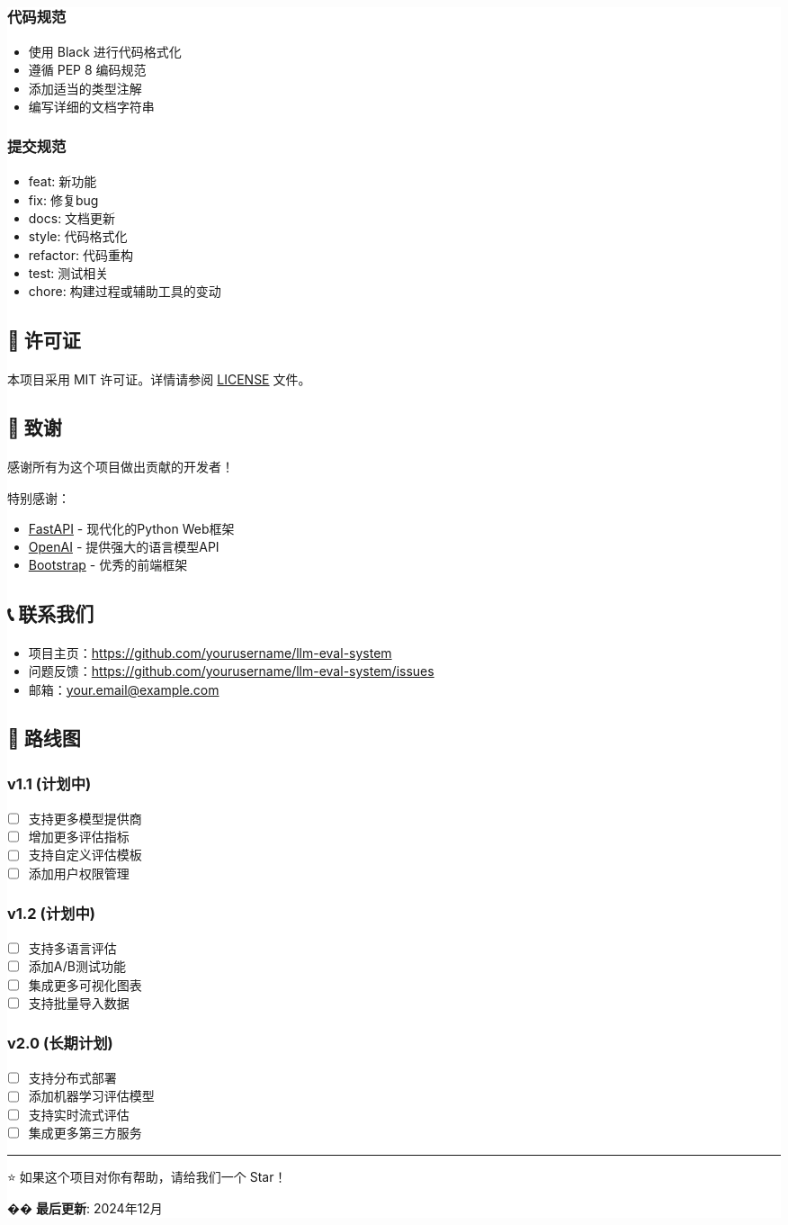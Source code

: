 ### 代码规范
- 使用 Black 进行代码格式化
- 遵循 PEP 8 编码规范
- 添加适当的类型注解
- 编写详细的文档字符串

### 提交规范
- feat: 新功能
- fix: 修复bug
- docs: 文档更新
- style: 代码格式化
- refactor: 代码重构
- test: 测试相关
- chore: 构建过程或辅助工具的变动

## 📄 许可证

本项目采用 MIT 许可证。详情请参阅 [LICENSE](LICENSE) 文件。

## 🙏 致谢

感谢所有为这个项目做出贡献的开发者！

特别感谢：
- [FastAPI](https://fastapi.tiangolo.com/) - 现代化的Python Web框架
- [OpenAI](https://openai.com/) - 提供强大的语言模型API
- [Bootstrap](https://getbootstrap.com/) - 优秀的前端框架

## 📞 联系我们

- 项目主页：https://github.com/yourusername/llm-eval-system
- 问题反馈：https://github.com/yourusername/llm-eval-system/issues
- 邮箱：your.email@example.com

## 🔮 路线图

### v1.1 (计划中)
- [ ] 支持更多模型提供商
- [ ] 增加更多评估指标
- [ ] 支持自定义评估模板
- [ ] 添加用户权限管理

### v1.2 (计划中)
- [ ] 支持多语言评估
- [ ] 添加A/B测试功能
- [ ] 集成更多可视化图表
- [ ] 支持批量导入数据

### v2.0 (长期计划)
- [ ] 支持分布式部署
- [ ] 添加机器学习评估模型
- [ ] 支持实时流式评估
- [ ] 集成更多第三方服务

---

⭐ 如果这个项目对你有帮助，请给我们一个 Star！

�� **最后更新**: 2024年12月 